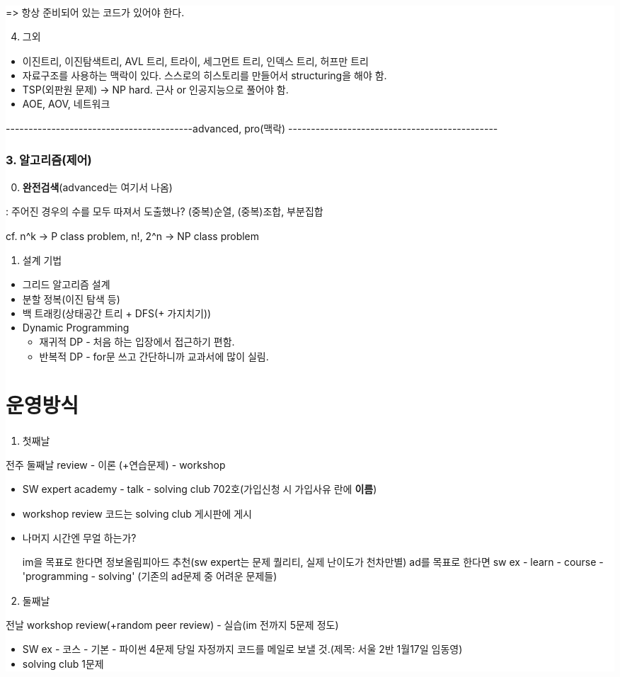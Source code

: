 => 항상 준비되어 있는 코드가 있어야 한다.



4) 그외

- 이진트리, 이진탐색트리, AVL 트리, 트라이, 세그먼트 트리, 인덱스 트리, 허프만 트리
- 자료구조를 사용하는 맥락이 있다. 스스로의 히스토리를 만들어서 structuring을 해야 함.
- TSP(외판원 문제) -> NP hard. 근사 or 인공지능으로 풀어야 함.
- AOE, AOV, 네트워크

-----------------------------------------advanced, pro(맥락) ----------------------------------------------

### 3. 알고리즘(**제어**)

0) **완전검색**(advanced는 여기서 나옴)

: 주어진 경우의 수를 모두 따져서 도출했나? (중복)순열, (중복)조합, 부분집합

cf. n^k -> P class problem, n!, 2^n -> NP class problem



1) 설계 기법

- 그리드 알고리즘 설계
- 분할 정복(이진 탐색 등)
- 백 트래킹(상태공간 트리 + DFS(+ 가지치기))
- Dynamic Programming
  - 재귀적 DP - 처음 하는 입장에서 접근하기 편함.
  - 반복적 DP - for문 쓰고 간단하니까 교과서에 많이 실림.



# 운영방식

1) 첫째날

전주 둘째날 review - 이론 (+연습문제) - workshop

- SW expert academy - talk - solving club 702호(가입신청 시 가입사유 란에 **이름**)

- workshop review 코드는 solving club 게시판에 게시

- 나머지 시간엔 무얼 하는가?

  im을 목표로 한다면 정보올림피아드 추천(sw expert는 문제 퀄리티, 실제 난이도가 천차만별)
  ad를 목표로 한다면 sw ex - learn - course - 'programming - solving' (기존의 ad문제 중 어려운 문제들)



2) 둘째날

전날 workshop review(+random peer review) - 실습(im 전까지 5문제 정도)

- SW ex - 코스 - 기본 - 파이썬 4문제
  당일 자정까지 코드를 메일로 보낼 것.(제목: 서울 2반 1월17일 임동영)
- solving club 1문제


